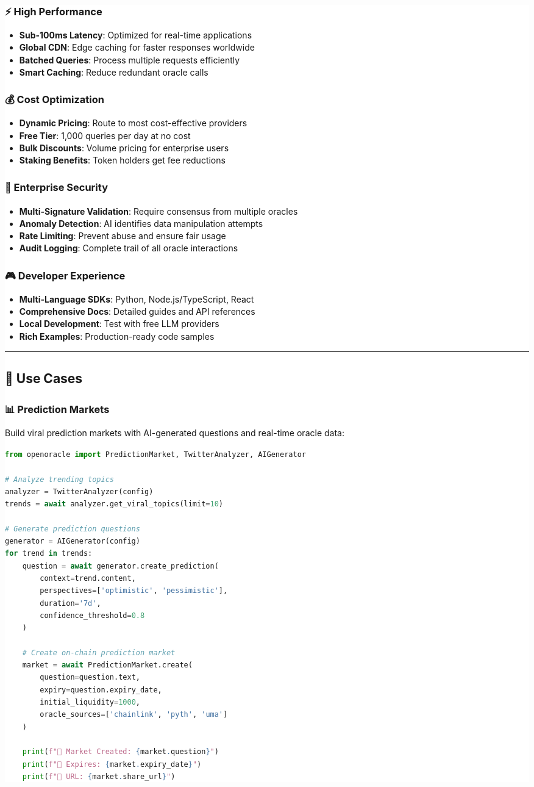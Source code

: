 ### ⚡ High Performance
- **Sub-100ms Latency**: Optimized for real-time applications
- **Global CDN**: Edge caching for faster responses worldwide
- **Batched Queries**: Process multiple requests efficiently
- **Smart Caching**: Reduce redundant oracle calls

### 💰 Cost Optimization
- **Dynamic Pricing**: Route to most cost-effective providers
- **Free Tier**: 1,000 queries per day at no cost
- **Bulk Discounts**: Volume pricing for enterprise users
- **Staking Benefits**: Token holders get fee reductions

### 🔐 Enterprise Security
- **Multi-Signature Validation**: Require consensus from multiple oracles
- **Anomaly Detection**: AI identifies data manipulation attempts
- **Rate Limiting**: Prevent abuse and ensure fair usage
- **Audit Logging**: Complete trail of all oracle interactions

### 🎮 Developer Experience
- **Multi-Language SDKs**: Python, Node.js/TypeScript, React
- **Comprehensive Docs**: Detailed guides and API references
- **Local Development**: Test with free LLM providers
- **Rich Examples**: Production-ready code samples

---

## 🚀 Use Cases

### 📊 Prediction Markets
Build viral prediction markets with AI-generated questions and real-time oracle data:

```python
from openoracle import PredictionMarket, TwitterAnalyzer, AIGenerator

# Analyze trending topics
analyzer = TwitterAnalyzer(config)
trends = await analyzer.get_viral_topics(limit=10)

# Generate prediction questions
generator = AIGenerator(config)
for trend in trends:
    question = await generator.create_prediction(
        context=trend.content,
        perspectives=['optimistic', 'pessimistic'],
        duration='7d',
        confidence_threshold=0.8
    )
    
    # Create on-chain prediction market
    market = await PredictionMarket.create(
        question=question.text,
        expiry=question.expiry_date,
        initial_liquidity=1000,
        oracle_sources=['chainlink', 'pyth', 'uma']
    )
    
    print(f"🎯 Market Created: {market.question}")
    print(f"📅 Expires: {market.expiry_date}")  
    print(f"🔗 URL: {market.share_url}")
```
